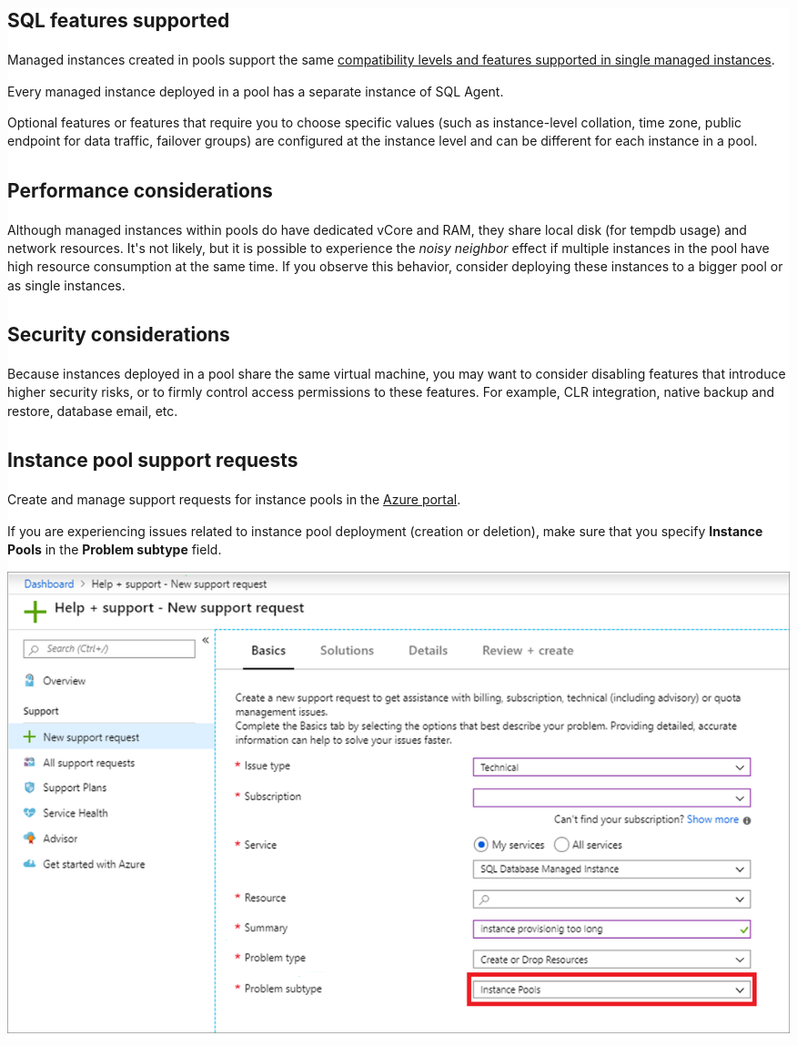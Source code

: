 ## SQL features supported

Managed instances created in pools support the same [compatibility levels and features supported in single managed instances](sql-managed-instance-paas-overview.md#sql-features-supported).

Every managed instance deployed in a pool has a separate instance of SQL Agent.

Optional features or features that require you to choose specific values (such as instance-level collation, time zone, public endpoint for data traffic, failover groups) are configured at the instance level and can be different for each instance in a pool.

## Performance considerations

Although managed instances within pools do have dedicated vCore and RAM, they share local disk (for tempdb usage) and network resources. It's not likely, but it is possible to experience the *noisy neighbor* effect if multiple instances in the pool have high resource consumption at the same time. If you observe this behavior, consider deploying these instances to a bigger pool or as single instances.

## Security considerations

Because instances deployed in a pool share the same virtual machine, you may want to consider disabling features that introduce higher security risks, or to firmly control access permissions to these features. For example, CLR integration, native backup and restore, database email, etc.

## Instance pool support requests

Create and manage support requests for instance pools in the [Azure portal](https://portal.azure.com).

If you are experiencing issues related to instance pool deployment (creation or deletion), make sure that you specify **Instance Pools** in the **Problem subtype** field.

![Instance pools support request](./media/instance-pools-overview/support-request.png)
